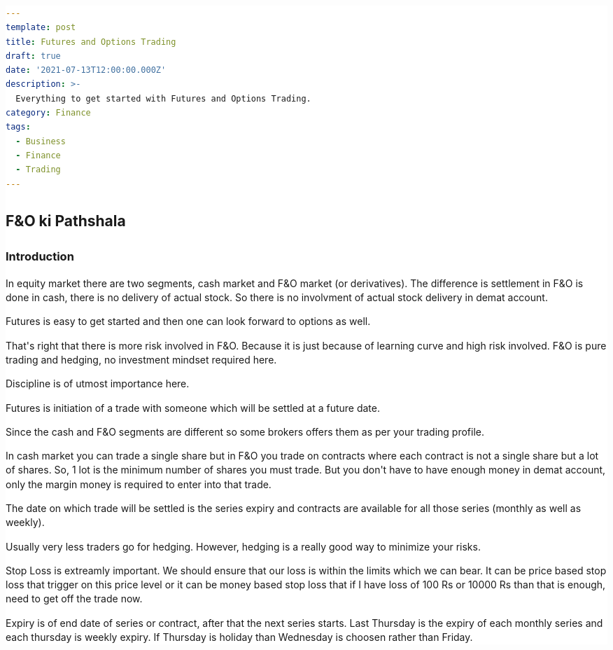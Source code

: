 ```yaml
---
template: post
title: Futures and Options Trading
draft: true
date: '2021-07-13T12:00:00.000Z'
description: >-
  Everything to get started with Futures and Options Trading.
category: Finance
tags:
  - Business
  - Finance
  - Trading
---
```


## F&O ki Pathshala

### Introduction

In equity market there are two segments, cash market and F&O market (or derivatives).
The difference is settlement in F&O is done in cash, there is no delivery of actual stock. So there is no involvment of actual stock delivery in demat account.

Futures is easy to get started and then one can look forward to options as well.

That's right that there is more risk involved in F&O. Because it is just because of learning curve and high risk involved.
F&O is pure trading and hedging, no investment mindset required here.

Discipline is of utmost importance here.

Futures is initiation of a trade with someone which will be settled at a future date.

Since the cash and F&O segments are different so some brokers offers them as per your trading profile.

In cash market you can trade a single share but in F&O you trade on contracts where each contract is not a single share but a lot of shares. So, 1 lot is the minimum number of shares you must trade. But you don't have to have enough money in demat account, only the margin money is required to enter into that trade.

The date on which trade will be settled is the series expiry and contracts are available for all those series (monthly as well as weekly).

Usually very less traders go for hedging. However, hedging is a really good way to minimize your risks.

Stop Loss is extreamly important. We should ensure that our loss is within the limits which we can bear. It can be price based stop loss that trigger on this price level or it can be money based stop loss that if I have loss of 100 Rs or 10000 Rs than that is enough, need to get off the trade now.

Expiry is of end date of series or contract, after that the next series starts.
Last Thursday is the expiry of each monthly series and each thursday is weekly expiry. If Thursday is holiday than Wednesday is choosen rather than Friday.
